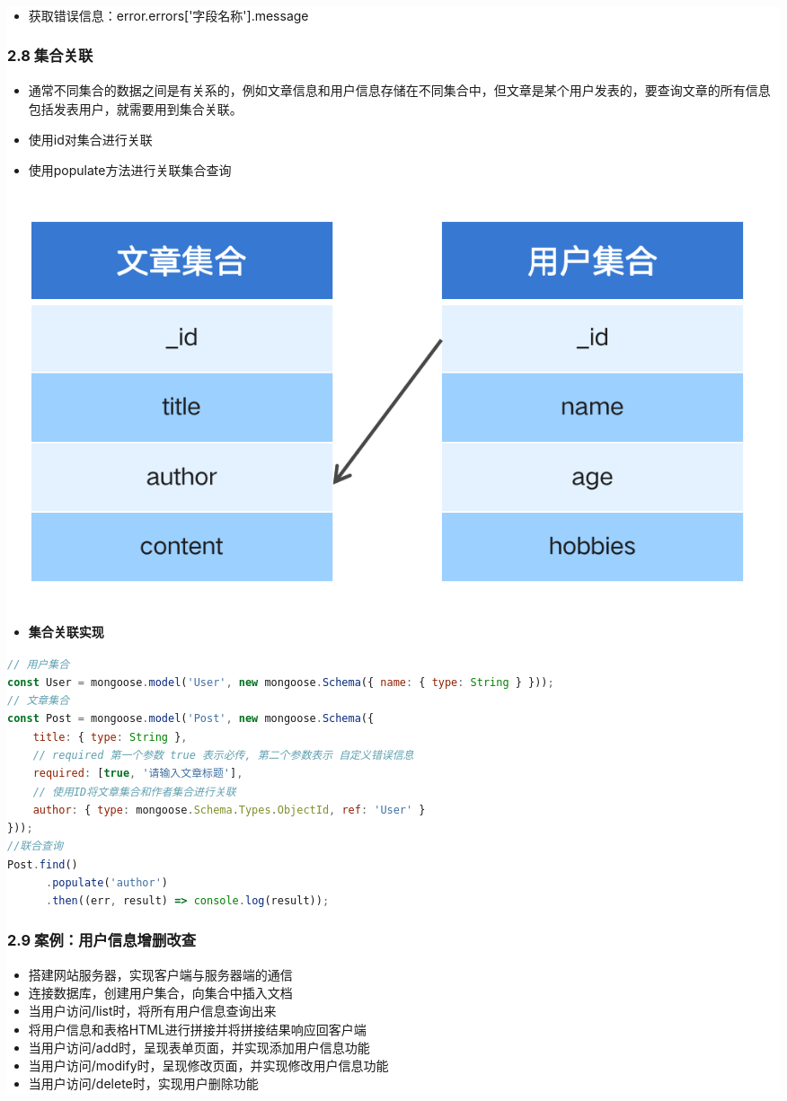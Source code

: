 - 获取错误信息：error.errors['字段名称'].message

### 2.8 集合关联

- 通常不同集合的数据之间是有关系的，例如文章信息和用户信息存储在不同集合中，但文章是某个用户发表的，要查询文章的所有信息包括发表用户，就需要用到集合关联。

- 使用id对集合进行关联
- 使用populate方法进行关联集合查询

![集合关联](images/Snip20191006_3.png)

- **集合关联实现**

```js
// 用户集合
const User = mongoose.model('User', new mongoose.Schema({ name: { type: String } })); 
// 文章集合
const Post = mongoose.model('Post', new mongoose.Schema({
    title: { type: String },
    // required 第一个参数 true 表示必传, 第二个参数表示 自定义错误信息
    required: [true, '请输入文章标题'],
    // 使用ID将文章集合和作者集合进行关联
    author: { type: mongoose.Schema.Types.ObjectId, ref: 'User' }
}));
//联合查询
Post.find()
      .populate('author')
      .then((err, result) => console.log(result));
```

### 2.9 案例：用户信息增删改查

- 搭建网站服务器，实现客户端与服务器端的通信
- 连接数据库，创建用户集合，向集合中插入文档
- 当用户访问/list时，将所有用户信息查询出来
- 将用户信息和表格HTML进行拼接并将拼接结果响应回客户端
- 当用户访问/add时，呈现表单页面，并实现添加用户信息功能
- 当用户访问/modify时，呈现修改页面，并实现修改用户信息功能
- 当用户访问/delete时，实现用户删除功能




